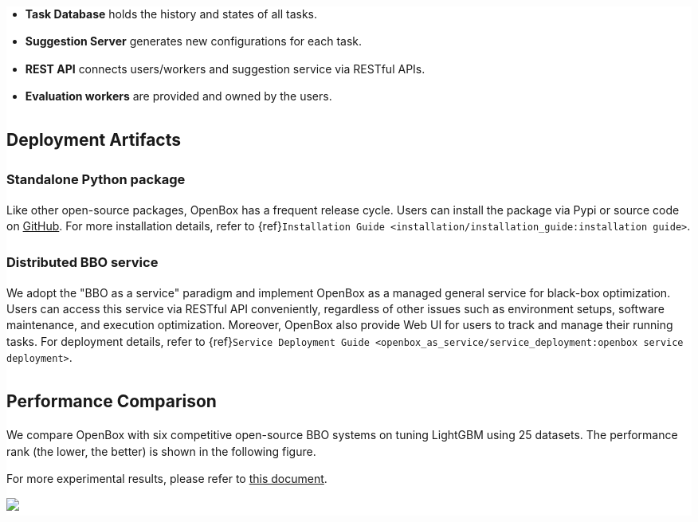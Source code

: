 + **Task Database** holds the history and states of all tasks. 

+ **Suggestion Server** generates new configurations for each task.

+ **REST API** connects users/workers and suggestion service via RESTful APIs. 

+ **Evaluation workers** are provided and owned by the users.


## Deployment Artifacts

### Standalone Python package
Like other open-source packages, OpenBox has a frequent release cycle. Users can install the package via Pypi or
source code on [GitHub](https://github.com/PKU-DAIR/open-box). For more installation details, refer to 
{ref}`Installation Guide <installation/installation_guide:installation guide>`.

### Distributed BBO service
We adopt the "BBO as a service" paradigm and implement OpenBox as a managed general service for black-box optimization.
Users can access this service via RESTful API conveniently, regardless of other issues such as
environment setups, software maintenance, and execution optimization. Moreover, OpenBox also provide
Web UI for users to track and manage their running tasks. For deployment details, refer to 
{ref}`Service Deployment Guide <openbox_as_service/service_deployment:openbox service deployment>`.


## Performance Comparison
We compare OpenBox with six competitive open-source BBO systems on tuning LightGBM using 25 datasets. 
The performance rank (the lower, the better) is shown in the following figure. 

[//]: # (For dataset information and more experimental results, please refer to our [published article]&#40;https://arxiv.org/abs/2106.00421&#41;.)

For more experimental results, please refer to [this document](./comparison.md).

<img src="../../imgs/ranking_lgb_7.svg" width="80%" class="align-center">
